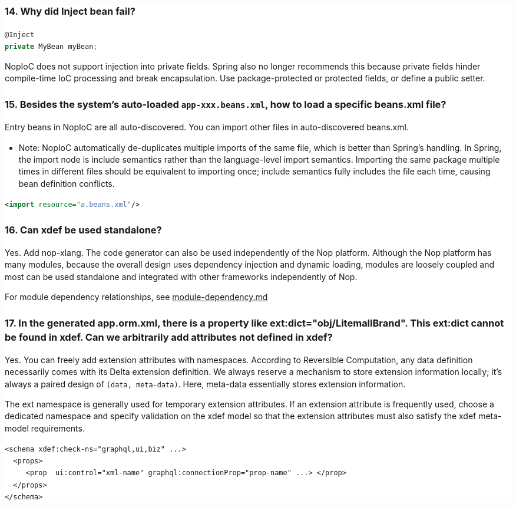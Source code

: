 ### 14. Why did Inject bean fail?

```javascript
@Inject
private MyBean myBean;
```

NopIoC does not support injection into private fields. Spring also no longer recommends this because private fields hinder compile-time IoC processing and break encapsulation.
Use package-protected or protected fields, or define a public setter.

### 15. Besides the system’s auto-loaded `app-xxx.beans.xml`, how to load a specific beans.xml file?

Entry beans in NopIoC are all auto-discovered. You can import other files in auto-discovered beans.xml.

- Note: NopIoC automatically de-duplicates multiple imports of the same file, which is better than Spring’s handling. In Spring, the import node is include semantics rather than the language-level import semantics. Importing the same package multiple times in different files should be equivalent to importing once; include semantics fully includes the file each time, causing bean definition conflicts.

```xml
<import resource="a.beans.xml"/>
```

### 16. Can xdef be used standalone?

Yes. Add nop-xlang. The code generator can also be used independently of the Nop platform. Although the Nop platform has many modules, because the overall design uses dependency injection and dynamic loading, modules are loosely coupled and most can be used standalone and integrated with other frameworks independently of Nop.

For module dependency relationships, see [module-dependency.md](../arch/module-dependency.md)

### 17. In the generated app.orm.xml, there is a property like ext:dict="obj/LitemallBrand". This ext:dict cannot be found in xdef. Can we arbitrarily add attributes not defined in xdef?

Yes. You can freely add extension attributes with namespaces. According to Reversible Computation, any data definition necessarily comes with its Delta extension definition. We always reserve a mechanism to store extension information locally; it’s always a paired design of `(data, meta-data)`. Here, meta-data essentially stores extension information.

The ext namespace is generally used for temporary extension attributes. If an extension attribute is frequently used, choose a dedicated namespace and specify validation on the xdef model so that the extension attributes must also satisfy the xdef meta-model requirements.

```
<schema xdef:check-ns="graphql,ui,biz" ...>
  <props>
     <prop  ui:control="xml-name" graphql:connectionProp="prop-name" ...> </prop>
  </props>
</schema>
```
